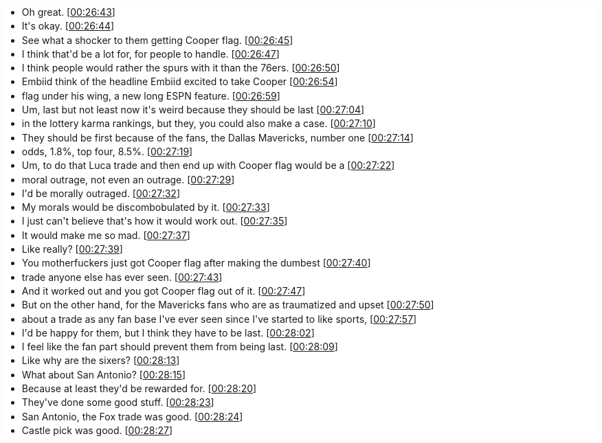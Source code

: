 *  Oh great. [[00:26:43](https://www.youtube.com/watch?v=OQV9KIxiVjo&t=1603.88s)]
*  It's okay. [[00:26:44](https://www.youtube.com/watch?v=OQV9KIxiVjo&t=1604.44s)]
*  See what a shocker to them getting Cooper flag. [[00:26:45](https://www.youtube.com/watch?v=OQV9KIxiVjo&t=1605.0s)]
*  I think that'd be a lot for, for people to handle. [[00:26:47](https://www.youtube.com/watch?v=OQV9KIxiVjo&t=1607.64s)]
*  I think people would rather the spurs with it than the 76ers. [[00:26:50](https://www.youtube.com/watch?v=OQV9KIxiVjo&t=1610.72s)]
*  Embiid think of the headline Embiid excited to take Cooper [[00:26:54](https://www.youtube.com/watch?v=OQV9KIxiVjo&t=1614.8000000000002s)]
*  flag under his wing, a new long ESPN feature. [[00:26:59](https://www.youtube.com/watch?v=OQV9KIxiVjo&t=1619.68s)]
*  Um, last but not least now it's weird because they should be last [[00:27:04](https://www.youtube.com/watch?v=OQV9KIxiVjo&t=1624.8s)]
*  in the lottery karma rankings, but they, you could also make a case. [[00:27:10](https://www.youtube.com/watch?v=OQV9KIxiVjo&t=1630.8s)]
*  They should be first because of the fans, the Dallas Mavericks, number one [[00:27:14](https://www.youtube.com/watch?v=OQV9KIxiVjo&t=1634.6000000000001s)]
*  odds, 1.8%, top four, 8.5%. [[00:27:19](https://www.youtube.com/watch?v=OQV9KIxiVjo&t=1639.52s)]
*  Um, to do that Luca trade and then end up with Cooper flag would be a [[00:27:22](https://www.youtube.com/watch?v=OQV9KIxiVjo&t=1642.68s)]
*  moral outrage, not even an outrage. [[00:27:29](https://www.youtube.com/watch?v=OQV9KIxiVjo&t=1649.36s)]
*  I'd be morally outraged. [[00:27:32](https://www.youtube.com/watch?v=OQV9KIxiVjo&t=1652.04s)]
*  My morals would be discombobulated by it. [[00:27:33](https://www.youtube.com/watch?v=OQV9KIxiVjo&t=1653.3999999999999s)]
*  I just can't believe that's how it would work out. [[00:27:35](https://www.youtube.com/watch?v=OQV9KIxiVjo&t=1655.6s)]
*  It would make me so mad. [[00:27:37](https://www.youtube.com/watch?v=OQV9KIxiVjo&t=1657.52s)]
*  Like really? [[00:27:39](https://www.youtube.com/watch?v=OQV9KIxiVjo&t=1659.12s)]
*  You motherfuckers just got Cooper flag after making the dumbest [[00:27:40](https://www.youtube.com/watch?v=OQV9KIxiVjo&t=1660.84s)]
*  trade anyone else has ever seen. [[00:27:43](https://www.youtube.com/watch?v=OQV9KIxiVjo&t=1663.8799999999999s)]
*  And it worked out and you got Cooper flag out of it. [[00:27:47](https://www.youtube.com/watch?v=OQV9KIxiVjo&t=1667.1999999999998s)]
*  But on the other hand, for the Mavericks fans who are as traumatized and upset [[00:27:50](https://www.youtube.com/watch?v=OQV9KIxiVjo&t=1670.6s)]
*  about a trade as any fan base I've ever seen since I've started to like sports, [[00:27:57](https://www.youtube.com/watch?v=OQV9KIxiVjo&t=1677.84s)]
*  I'd be happy for them, but I think they have to be last. [[00:28:02](https://www.youtube.com/watch?v=OQV9KIxiVjo&t=1682.6s)]
*  I feel like the fan part should prevent them from being last. [[00:28:09](https://www.youtube.com/watch?v=OQV9KIxiVjo&t=1689.08s)]
*  Like why are the sixers? [[00:28:13](https://www.youtube.com/watch?v=OQV9KIxiVjo&t=1693.12s)]
*  What about San Antonio? [[00:28:15](https://www.youtube.com/watch?v=OQV9KIxiVjo&t=1695.9199999999998s)]
*  Because at least they'd be rewarded for. [[00:28:20](https://www.youtube.com/watch?v=OQV9KIxiVjo&t=1700.28s)]
*  They've done some good stuff. [[00:28:23](https://www.youtube.com/watch?v=OQV9KIxiVjo&t=1703.84s)]
*  San Antonio, the Fox trade was good. [[00:28:24](https://www.youtube.com/watch?v=OQV9KIxiVjo&t=1704.8799999999999s)]
*  Castle pick was good. [[00:28:27](https://www.youtube.com/watch?v=OQV9KIxiVjo&t=1707.28s)]
